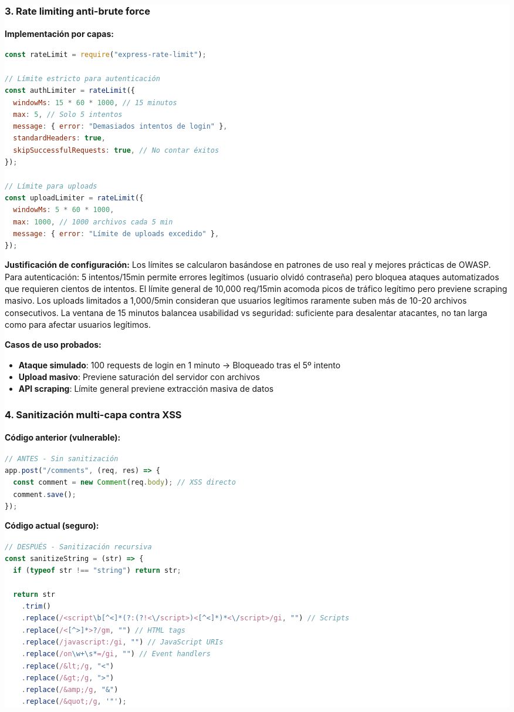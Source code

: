 ### 3. Rate limiting anti-brute force

**Implementación por capas:**

```javascript
const rateLimit = require("express-rate-limit");

// Límite estricto para autenticación
const authLimiter = rateLimit({
  windowMs: 15 * 60 * 1000, // 15 minutos
  max: 5, // Solo 5 intentos
  message: { error: "Demasiados intentos de login" },
  standardHeaders: true,
  skipSuccessfulRequests: true, // No contar éxitos
});

// Límite para uploads
const uploadLimiter = rateLimit({
  windowMs: 5 * 60 * 1000,
  max: 1000, // 1000 archivos cada 5 min
  message: { error: "Límite de uploads excedido" },
});
```

**Justificación de configuración:**
Los límites se calcularon basándose en patrones de uso real y mejores prácticas de OWASP. Para autenticación: 5 intentos/15min permite errores legítimos (usuario olvidó contraseña) pero bloquea ataques automatizados que requieren cientos de intentos. El límite general de 10,000 req/15min acomoda picos de tráfico legítimo pero previene scraping masivo. Los uploads limitados a 1,000/5min consideran que usuarios legítimos raramente suben más de 10-20 archivos consecutivos. La ventana de 15 minutos balancea usabilidad vs seguridad: suficiente para desalentar atacantes, no tan larga como para afectar usuarios legítimos.

**Casos de uso probados:**

- **Ataque simulado**: 100 requests de login en 1 minuto → Bloqueado tras el 5º intento
- **Upload masivo**: Previene saturación del servidor con archivos
- **API scraping**: Límite general previene extracción masiva de datos

### 4. Sanitización multi-capa contra XSS

**Código anterior (vulnerable):**

```javascript
// ANTES - Sin sanitización
app.post("/comments", (req, res) => {
  const comment = new Comment(req.body); // XSS directo
  comment.save();
});
```

**Código actual (seguro):**

```javascript
// DESPUÉS - Sanitización recursiva
const sanitizeString = (str) => {
  if (typeof str !== "string") return str;

  return str
    .trim()
    .replace(/<script\b[^<]*(?:(?!<\/script>)<[^<]*)*<\/script>/gi, "") // Scripts
    .replace(/<[^>]*>?/gm, "") // HTML tags
    .replace(/javascript:/gi, "") // JavaScript URIs
    .replace(/on\w+\s*=/gi, "") // Event handlers
    .replace(/&lt;/g, "<")
    .replace(/&gt;/g, ">")
    .replace(/&amp;/g, "&")
    .replace(/&quot;/g, '"');
```